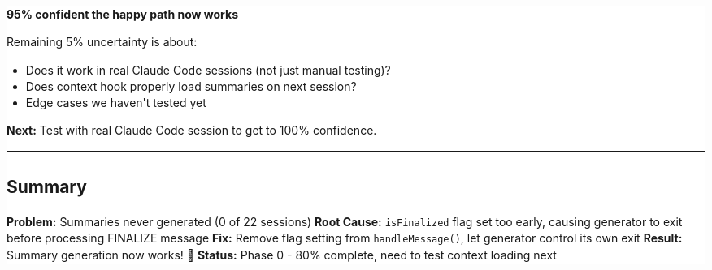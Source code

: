 **95% confident the happy path now works**

Remaining 5% uncertainty is about:
- Does it work in real Claude Code sessions (not just manual testing)?
- Does context hook properly load summaries on next session?
- Edge cases we haven't tested yet

**Next:** Test with real Claude Code session to get to 100% confidence.

---

## Summary

**Problem:** Summaries never generated (0 of 22 sessions)
**Root Cause:** `isFinalized` flag set too early, causing generator to exit before processing FINALIZE message
**Fix:** Remove flag setting from `handleMessage()`, let generator control its own exit
**Result:** Summary generation now works! 🎉
**Status:** Phase 0 - 80% complete, need to test context loading next

